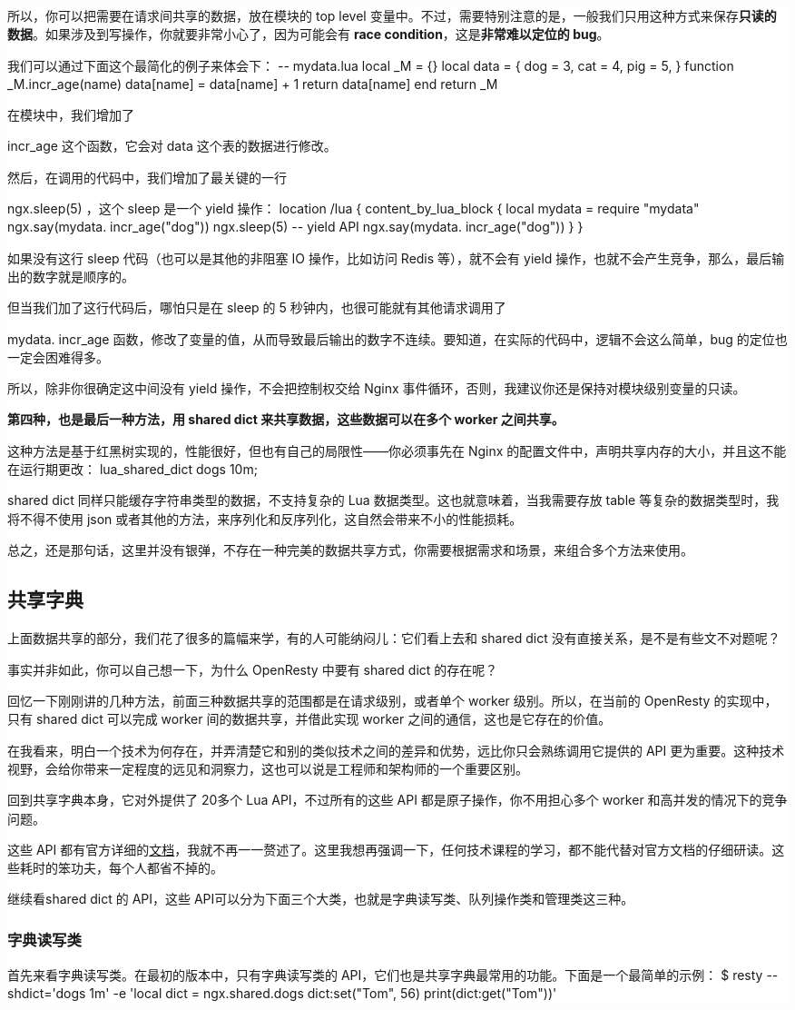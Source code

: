 所以，你可以把需要在请求间共享的数据，放在模块的 top level 变量中。不过，需要特别注意的是，一般我们只用这种方式来保存**只读的数据**。如果涉及到写操作，你就要非常小心了，因为可能会有 **race condition**，这是**非常难以定位的 bug**。

我们可以通过下面这个最简化的例子来体会下：
-- mydata.lua local _M = {} local data = { dog = 3, cat = 4, pig = 5, } function _M.incr_age(name) data[name] = data[name] + 1 return data[name] end return _M

在模块中，我们增加了

incr_age
这个函数，它会对 data 这个表的数据进行修改。

然后，在调用的代码中，我们增加了最关键的一行

ngx.sleep(5)
，这个 sleep 是一个 yield 操作：
location /lua { content_by_lua_block { local mydata = require "mydata" ngx.say(mydata. incr_age("dog")) ngx.sleep(5) -- yield API ngx.say(mydata. incr_age("dog")) } }

如果没有这行 sleep 代码（也可以是其他的非阻塞 IO 操作，比如访问 Redis 等），就不会有 yield 操作，也就不会产生竞争，那么，最后输出的数字就是顺序的。

但当我们加了这行代码后，哪怕只是在 sleep 的 5 秒钟内，也很可能就有其他请求调用了

mydata. incr_age
函数，修改了变量的值，从而导致最后输出的数字不连续。要知道，在实际的代码中，逻辑不会这么简单，bug 的定位也一定会困难得多。

所以，除非你很确定这中间没有 yield 操作，不会把控制权交给 Nginx 事件循环，否则，我建议你还是保持对模块级别变量的只读。

**第四种，也是最后一种方法，用 shared dict 来共享数据，这些数据可以在多个 worker 之间共享。**

这种方法是基于红黑树实现的，性能很好，但也有自己的局限性——你必须事先在 Nginx 的配置文件中，声明共享内存的大小，并且这不能在运行期更改：
lua_shared_dict dogs 10m;

shared dict 同样只能缓存字符串类型的数据，不支持复杂的 Lua 数据类型。这也就意味着，当我需要存放 table 等复杂的数据类型时，我将不得不使用 json 或者其他的方法，来序列化和反序列化，这自然会带来不小的性能损耗。

总之，还是那句话，这里并没有银弹，不存在一种完美的数据共享方式，你需要根据需求和场景，来组合多个方法来使用。

## 共享字典

上面数据共享的部分，我们花了很多的篇幅来学，有的人可能纳闷儿：它们看上去和 shared dict 没有直接关系，是不是有些文不对题呢？

事实并非如此，你可以自己想一下，为什么 OpenResty 中要有 shared dict 的存在呢？

回忆一下刚刚讲的几种方法，前面三种数据共享的范围都是在请求级别，或者单个 worker 级别。所以，在当前的 OpenResty 的实现中，只有 shared dict 可以完成 worker 间的数据共享，并借此实现 worker 之间的通信，这也是它存在的价值。

在我看来，明白一个技术为何存在，并弄清楚它和别的类似技术之间的差异和优势，远比你只会熟练调用它提供的 API 更为重要。这种技术视野，会给你带来一定程度的远见和洞察力，这也可以说是工程师和架构师的一个重要区别。

回到共享字典本身，它对外提供了 20多个 Lua API，不过所有的这些 API 都是原子操作，你不用担心多个 worker 和高并发的情况下的竞争问题。

这些 API 都有官方详细的[文档](https://github.com/openresty/lua-nginx-module#ngxshareddict)，我就不再一一赘述了。这里我想再强调一下，任何技术课程的学习，都不能代替对官方文档的仔细研读。这些耗时的笨功夫，每个人都省不掉的。

继续看shared dict 的 API，这些 API可以分为下面三个大类，也就是字典读写类、队列操作类和管理类这三种。

### 字典读写类

首先来看字典读写类。在最初的版本中，只有字典读写类的 API，它们也是共享字典最常用的功能。下面是一个最简单的示例：
$ resty --shdict='dogs 1m' -e 'local dict = ngx.shared.dogs dict:set("Tom", 56) print(dict:get("Tom"))'

